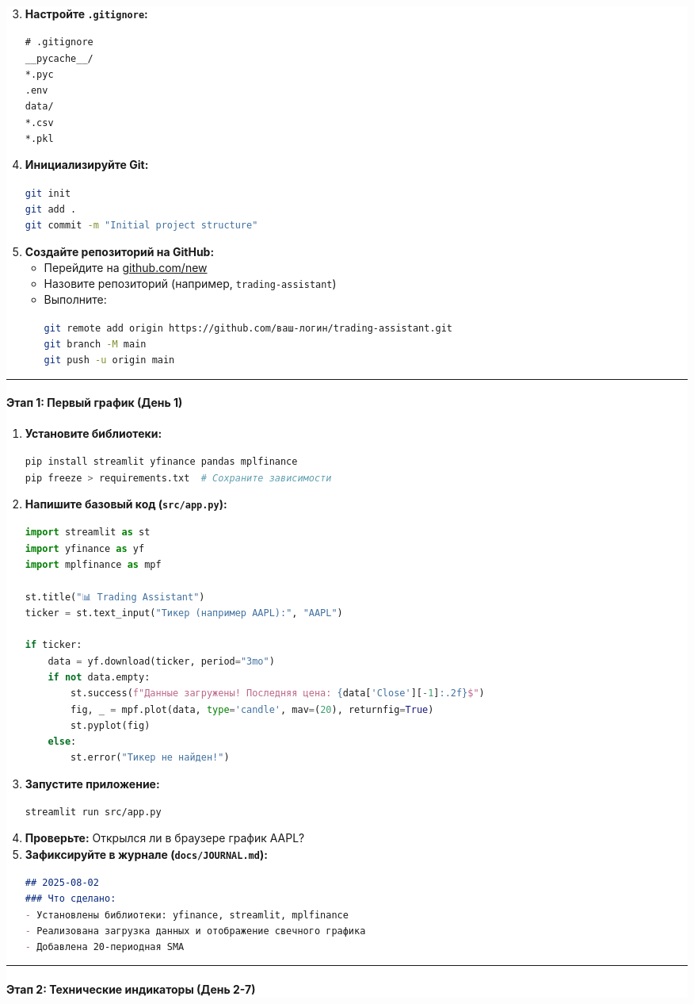 3. **Настройте `.gitignore`:**
   ```gitignore
   # .gitignore
   __pycache__/
   *.pyc
   .env
   data/
   *.csv
   *.pkl
   ```
4. **Инициализируйте Git:**
   ```bash
   git init
   git add .
   git commit -m "Initial project structure"
   ```
5. **Создайте репозиторий на GitHub:**
   - Перейдите на [github.com/new](https://github.com/new)
   - Назовите репозиторий (например, `trading-assistant`)
   - Выполните:
     ```bash
     git remote add origin https://github.com/ваш-логин/trading-assistant.git
     git branch -M main
     git push -u origin main
     ```
---
#### Этап 1: Первый график (День 1)
1. **Установите библиотеки:**
   ```bash
   pip install streamlit yfinance pandas mplfinance
   pip freeze > requirements.txt  # Сохраните зависимости
   ```
2. **Напишите базовый код (`src/app.py`):**
   ```python
   import streamlit as st
   import yfinance as yf
   import mplfinance as mpf
   
   st.title("📊 Trading Assistant")
   ticker = st.text_input("Тикер (например AAPL):", "AAPL")
   
   if ticker:
       data = yf.download(ticker, period="3mo")
       if not data.empty:
           st.success(f"Данные загружены! Последняя цена: {data['Close'][-1]:.2f}$")
           fig, _ = mpf.plot(data, type='candle', mav=(20), returnfig=True)
           st.pyplot(fig)
       else:
           st.error("Тикер не найден!")
   ```
3. **Запустите приложение:**
   ```bash
   streamlit run src/app.py
   ```
4. **Проверьте:** Открылся ли в браузере график AAPL?  
5. **Зафиксируйте в журнале (`docs/JOURNAL.md`):**
   ```markdown
   ## 2025-08-02
   ### Что сделано:
   - Установлены библиотеки: yfinance, streamlit, mplfinance
   - Реализована загрузка данных и отображение свечного графика
   - Добавлена 20-периодная SMA
   ```
---
#### Этап 2: Технические индикаторы (День 2-7)